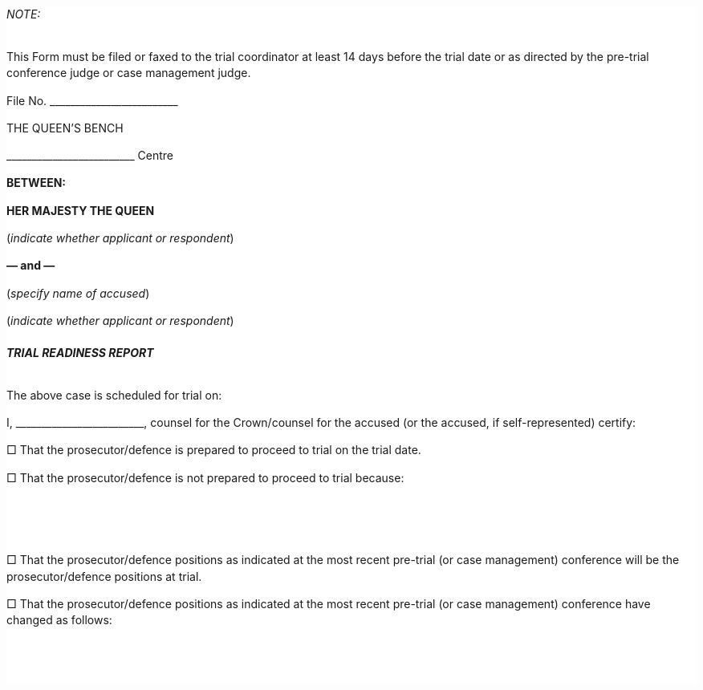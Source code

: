 ###### NOTE:

This Form must be filed or faxed to the trial coordinator at least 14 days before the trial date or as directed by the pre-trial conference judge or case management judge.


File No. _________________________


THE QUEEN’S BENCH


_________________________ Centre


**BETWEEN:**


**HER MAJESTY THE QUEEN**


(*indicate whether applicant or respondent*)


**— and —**


(*specify name of accused*)


(*indicate whether applicant or respondent*)



###### **TRIAL READINESS REPORT**

The above case is scheduled for trial on: 


I, _________________________, counsel for the Crown/counsel for the accused (or the accused, if self-represented) certify:

□ That the prosecutor/defence is prepared to proceed to trial on the trial date.



□ That the prosecutor/defence is not prepared to proceed to trial because: 

 



 





□ That the prosecutor/defence positions as indicated at the most recent pre-trial (or case management) conference will be the prosecutor/defence positions at trial.



□ That the prosecutor/defence positions as indicated at the most recent pre-trial (or case management) conference have changed as follows:

 



 


